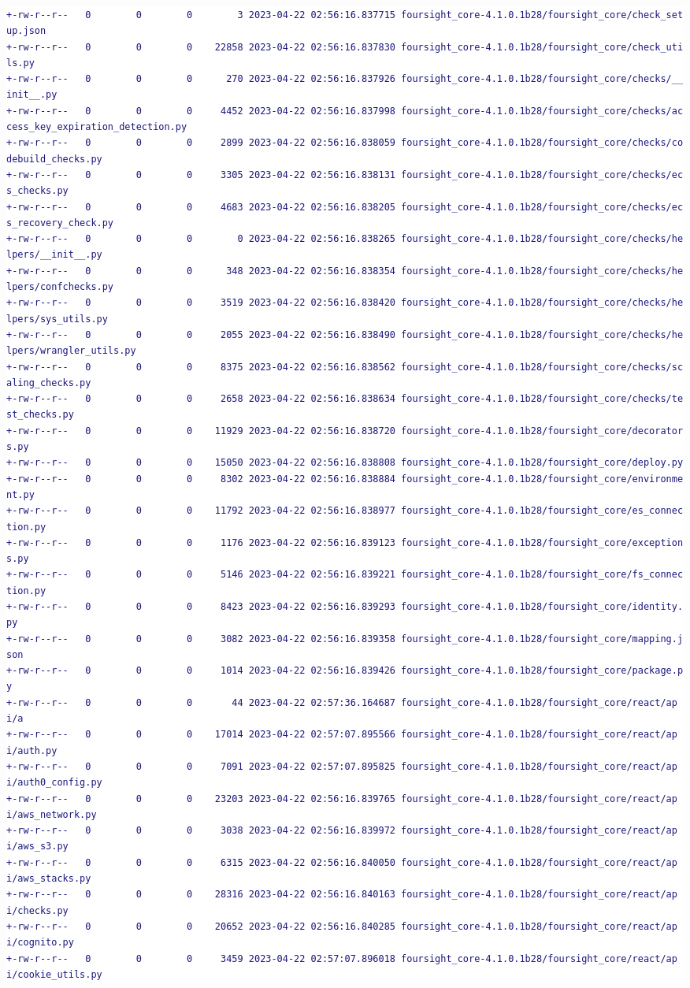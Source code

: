 ```diff
+-rw-r--r--   0        0        0        3 2023-04-22 02:56:16.837715 foursight_core-4.1.0.1b28/foursight_core/check_setup.json
+-rw-r--r--   0        0        0    22858 2023-04-22 02:56:16.837830 foursight_core-4.1.0.1b28/foursight_core/check_utils.py
+-rw-r--r--   0        0        0      270 2023-04-22 02:56:16.837926 foursight_core-4.1.0.1b28/foursight_core/checks/__init__.py
+-rw-r--r--   0        0        0     4452 2023-04-22 02:56:16.837998 foursight_core-4.1.0.1b28/foursight_core/checks/access_key_expiration_detection.py
+-rw-r--r--   0        0        0     2899 2023-04-22 02:56:16.838059 foursight_core-4.1.0.1b28/foursight_core/checks/codebuild_checks.py
+-rw-r--r--   0        0        0     3305 2023-04-22 02:56:16.838131 foursight_core-4.1.0.1b28/foursight_core/checks/ecs_checks.py
+-rw-r--r--   0        0        0     4683 2023-04-22 02:56:16.838205 foursight_core-4.1.0.1b28/foursight_core/checks/ecs_recovery_check.py
+-rw-r--r--   0        0        0        0 2023-04-22 02:56:16.838265 foursight_core-4.1.0.1b28/foursight_core/checks/helpers/__init__.py
+-rw-r--r--   0        0        0      348 2023-04-22 02:56:16.838354 foursight_core-4.1.0.1b28/foursight_core/checks/helpers/confchecks.py
+-rw-r--r--   0        0        0     3519 2023-04-22 02:56:16.838420 foursight_core-4.1.0.1b28/foursight_core/checks/helpers/sys_utils.py
+-rw-r--r--   0        0        0     2055 2023-04-22 02:56:16.838490 foursight_core-4.1.0.1b28/foursight_core/checks/helpers/wrangler_utils.py
+-rw-r--r--   0        0        0     8375 2023-04-22 02:56:16.838562 foursight_core-4.1.0.1b28/foursight_core/checks/scaling_checks.py
+-rw-r--r--   0        0        0     2658 2023-04-22 02:56:16.838634 foursight_core-4.1.0.1b28/foursight_core/checks/test_checks.py
+-rw-r--r--   0        0        0    11929 2023-04-22 02:56:16.838720 foursight_core-4.1.0.1b28/foursight_core/decorators.py
+-rw-r--r--   0        0        0    15050 2023-04-22 02:56:16.838808 foursight_core-4.1.0.1b28/foursight_core/deploy.py
+-rw-r--r--   0        0        0     8302 2023-04-22 02:56:16.838884 foursight_core-4.1.0.1b28/foursight_core/environment.py
+-rw-r--r--   0        0        0    11792 2023-04-22 02:56:16.838977 foursight_core-4.1.0.1b28/foursight_core/es_connection.py
+-rw-r--r--   0        0        0     1176 2023-04-22 02:56:16.839123 foursight_core-4.1.0.1b28/foursight_core/exceptions.py
+-rw-r--r--   0        0        0     5146 2023-04-22 02:56:16.839221 foursight_core-4.1.0.1b28/foursight_core/fs_connection.py
+-rw-r--r--   0        0        0     8423 2023-04-22 02:56:16.839293 foursight_core-4.1.0.1b28/foursight_core/identity.py
+-rw-r--r--   0        0        0     3082 2023-04-22 02:56:16.839358 foursight_core-4.1.0.1b28/foursight_core/mapping.json
+-rw-r--r--   0        0        0     1014 2023-04-22 02:56:16.839426 foursight_core-4.1.0.1b28/foursight_core/package.py
+-rw-r--r--   0        0        0       44 2023-04-22 02:57:36.164687 foursight_core-4.1.0.1b28/foursight_core/react/api/a
+-rw-r--r--   0        0        0    17014 2023-04-22 02:57:07.895566 foursight_core-4.1.0.1b28/foursight_core/react/api/auth.py
+-rw-r--r--   0        0        0     7091 2023-04-22 02:57:07.895825 foursight_core-4.1.0.1b28/foursight_core/react/api/auth0_config.py
+-rw-r--r--   0        0        0    23203 2023-04-22 02:56:16.839765 foursight_core-4.1.0.1b28/foursight_core/react/api/aws_network.py
+-rw-r--r--   0        0        0     3038 2023-04-22 02:56:16.839972 foursight_core-4.1.0.1b28/foursight_core/react/api/aws_s3.py
+-rw-r--r--   0        0        0     6315 2023-04-22 02:56:16.840050 foursight_core-4.1.0.1b28/foursight_core/react/api/aws_stacks.py
+-rw-r--r--   0        0        0    28316 2023-04-22 02:56:16.840163 foursight_core-4.1.0.1b28/foursight_core/react/api/checks.py
+-rw-r--r--   0        0        0    20652 2023-04-22 02:56:16.840285 foursight_core-4.1.0.1b28/foursight_core/react/api/cognito.py
+-rw-r--r--   0        0        0     3459 2023-04-22 02:57:07.896018 foursight_core-4.1.0.1b28/foursight_core/react/api/cookie_utils.py
```